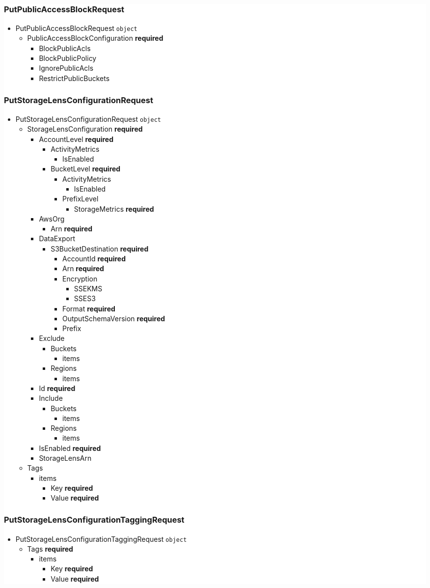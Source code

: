 ### PutPublicAccessBlockRequest
* PutPublicAccessBlockRequest `object`
  * PublicAccessBlockConfiguration **required**
    * BlockPublicAcls
    * BlockPublicPolicy
    * IgnorePublicAcls
    * RestrictPublicBuckets

### PutStorageLensConfigurationRequest
* PutStorageLensConfigurationRequest `object`
  * StorageLensConfiguration **required**
    * AccountLevel **required**
      * ActivityMetrics
        * IsEnabled
      * BucketLevel **required**
        * ActivityMetrics
          * IsEnabled
        * PrefixLevel
          * StorageMetrics **required**
    * AwsOrg
      * Arn **required**
    * DataExport
      * S3BucketDestination **required**
        * AccountId **required**
        * Arn **required**
        * Encryption
          * SSEKMS
          * SSES3
        * Format **required**
        * OutputSchemaVersion **required**
        * Prefix
    * Exclude
      * Buckets
        * items
      * Regions
        * items
    * Id **required**
    * Include
      * Buckets
        * items
      * Regions
        * items
    * IsEnabled **required**
    * StorageLensArn
  * Tags
    * items
      * Key **required**
      * Value **required**

### PutStorageLensConfigurationTaggingRequest
* PutStorageLensConfigurationTaggingRequest `object`
  * Tags **required**
    * items
      * Key **required**
      * Value **required**
